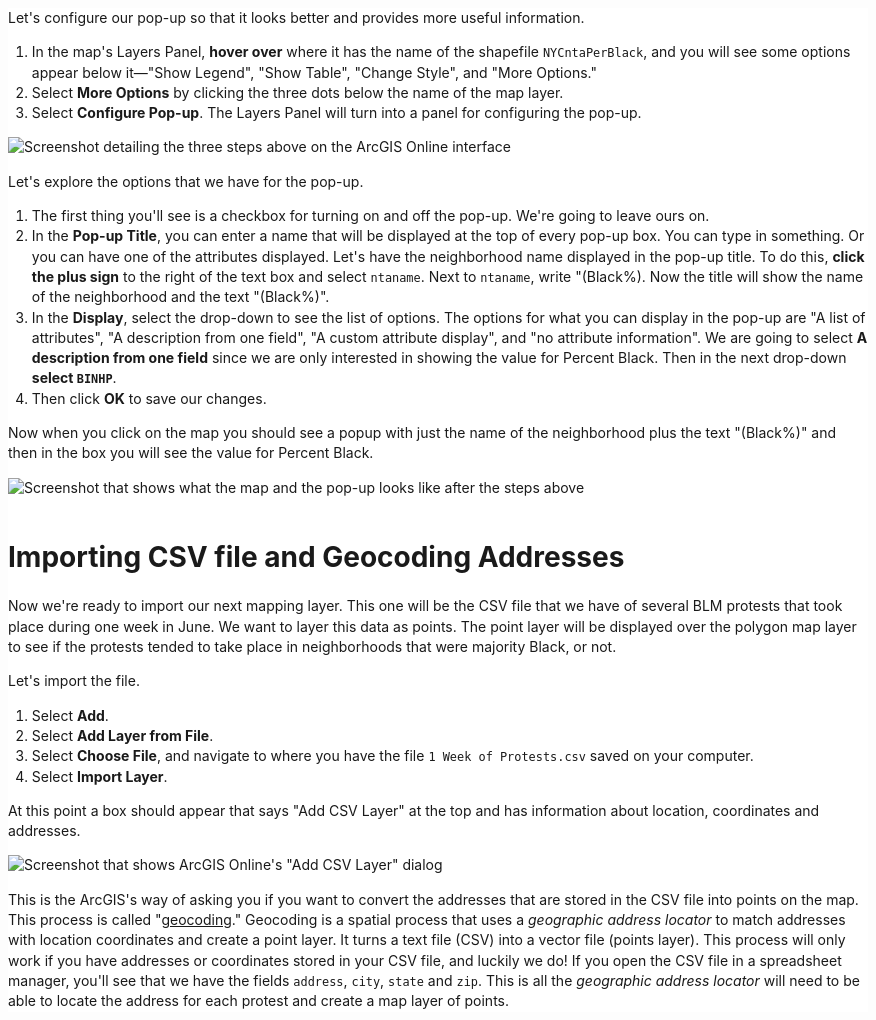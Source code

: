 Let's configure our pop-up so that it looks better and provides more useful information.

1. In the map's Layers Panel, **hover over** where it has the name of the shapefile `NYCntaPerBlack`, and you will see some options appear below it—"Show Legend", "Show Table", "Change Style", and "More Options."
2. Select **More Options** by clicking the three dots below the name of the map layer.
3. Select **Configure Pop-up**. The Layers Panel will turn into a panel for configuring the pop-up.

![Screenshot detailing the three steps above on the ArcGIS Online interface](/images/mapping/configurepopup.png)

Let's explore the options that we have for the pop-up.

1. The first thing you'll see is a checkbox for turning on and off the pop-up. We're going to leave ours on.
2. In the **Pop-up Title**, you can enter a name that will be displayed at the top of every pop-up box. You can type in something. Or you can have one of the attributes displayed. Let's have the neighborhood name displayed in the pop-up title. To do this, **click the plus sign** to the right of the text box and select `ntaname`. Next to `ntaname`, write "(Black%). Now the title will show the name of the neighborhood and the text "(Black%)".
3. In the **Display**, select the drop-down to see the list of options. The options for what you can display in the pop-up are "A list of attributes", "A description from one field", "A custom attribute display", and "no attribute information". We are going to select **A description from one field** since we are only interested in showing the value for Percent Black. Then in the next drop-down **select `BINHP`**.
4. Then click **OK** to save our changes.

Now when you click on the map you should see a popup with just the name of the neighborhood plus the text "(Black%)" and then in the box you will see the value for Percent Black.

![Screenshot that shows what the map and the pop-up looks like after the steps above](/images/mapping/configurepopup2.png)

# Importing CSV file and Geocoding Addresses

Now we're ready to import our next mapping layer. This one will be the CSV file that we have of several BLM protests that took place during one week in June. We want to layer this data as points. The point layer will be displayed over the polygon map layer to see if the protests tended to take place in neighborhoods that were majority Black, or not.

Let's import the file.

1. Select **Add**.
2. Select **Add Layer from File**.
3. Select **Choose File**, and navigate to where you have the file `1 Week of Protests.csv` saved on your computer.
4. Select **Import Layer**.

At this point a box should appear that says "Add CSV Layer" at the top and has information about location, coordinates and addresses.

![Screenshot that shows ArcGIS Online's "Add CSV Layer" dialog](/images/mapping/addcsv.png)

This is the ArcGIS's way of asking you if you want to convert the addresses that are stored in the CSV file into points on the map. This process is called "[geocoding](https://github.com/DHRI-Curriculum/glossary/blob/v2.0/terms/geocoding.md)." Geocoding is a spatial process that uses a *geographic address locator* to match addresses with location coordinates and create a point layer. It turns a text file (CSV) into a vector file (points layer). This process will only work if you have addresses or coordinates stored in your CSV file, and luckily we do! If you open the CSV file in a spreadsheet manager, you'll see that we have the fields `address`, `city`, `state` and `zip`. This is all the *geographic address locator* will need to be able to locate the address for each protest and create a map layer of points.
